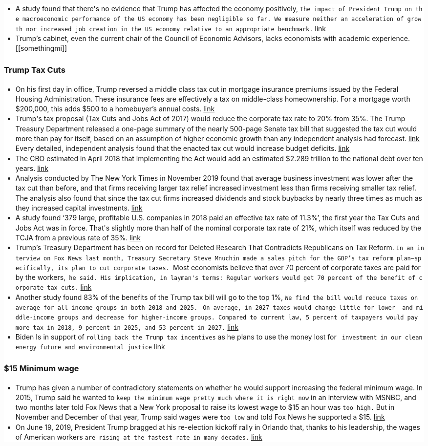 - A study found that there's no evidence that Trump has affected the economy positively, `The impact of President Trump on the macroeconomic performance of the US economy has been negligible so far. We measure neither an acceleration of growth nor increased job creation in the US economy relative to an appropriate benchmark.` [link](https://voxeu.org/article/stable-genius-estimating-trump-effect-us-economy)
- Trump’s cabinet, even the current chair of the Council of Economic Advisors, lacks economists with academic experience. [[somethingmi]]
### Trump Tax Cuts
- On his first day in office, Trump reversed a middle class tax cut in mortgage insurance premiums issued by the Federal Housing Administration. These insurance fees are effectively a tax on middle-class homeownership. For a mortgage worth $200,000, this adds $500 to a homebuyer’s annual costs. [link](https://theintercept.com/2017/01/20/on-his-first-day-in-office-trump-raises-taxes-on-middle-class-homebuyers/)
- Trump's tax proposal (Tax Cuts and Jobs Act of 2017) would reduce the corporate tax rate to 20% from 35%. The Trump Treasury Department released a one-page summary of the nearly 500-page Senate tax bill that suggested the tax cut would more than pay for itself, based on an assumption of higher economic growth than any independent analysis had forecast. [link](https://www.nytimes.com/2017/12/11/us/politics/treasury-tax.html) Every detailed, independent analysis found that the enacted tax cut would increase budget deficits. [link](https://www.nytimes.com/2018/06/15/business/economy/survey-trump-economy.html)
- The CBO estimated in April 2018 that implementing the Act would add an estimated $2.289 trillion to the national debt over ten years. [link](https://www.cbo.gov/system/files/115th-congress-2017-2018/reports/53651-outlook.pdf\#page=133)
- Analysis conducted by The New York Times in November 2019 found that average business investment was lower after the tax cut than before, and that firms receiving larger tax relief increased investment less than firms receiving smaller tax relief. The analysis also found that since the tax cut firms increased dividends and stock buybacks by nearly three times as much as they increased capital investments. [link](https://www.nytimes.com/2019/11/17/business/how-fedex-cut-its-tax-bill-to-0.html)
- A study found ‘379 large, profitable U.S. companies in 2018 paid an effective tax rate of 11.3%’, the first year the Tax Cuts and Jobs Act was in force. That's slightly more than half of the nominal corporate tax rate of 21%, which itself was reduced by the TCJA from a previous rate of 35%. [link](https://itep.org/corporate-tax-avoidance-in-the-first-year-of-the-trump-tax-law/)
- Trump’s Treasury Department has been on record for Deleted Research That Contradicts Republicans on Tax Reform. `In an interview on Fox News last month, Treasury Secretary Steve Mnuchin made a sales pitch for the GOP’s tax reform plan—specifically, its plan to cut corporate taxes. `Most economists believe that over 70 percent of corporate taxes are paid for by the workers,` he said. His implication, in layman's terms: Regular workers would get 70 percent of the benefit of corporate tax cuts.` [link](https://www.motherjones.com/kevin-drum/2017/10/trumps-treasury-department-deleted-research-that-contradicts-republicans-on-tax-reform/)
- Another study found 83% of the benefits of the Trump tax bill will go to the top 1%, `We find the bill would reduce taxes on average for all income groups in both 2018 and 2025.` ` On average, in 2027 taxes would change little for lower- and middle-income groups and decrease for higher-income groups. Compared to current law, 5 percent of taxpayers would pay more tax in 2018, 9 percent in 2025, and 53 percent in 2027.` [link](https://www.taxpolicycenter.org/publications/distributional-analysis-conference-agreement-tax-cuts-and-jobs-act)
- Biden Is in support of `rolling back the Trump tax incentives` as he plans to use the money lost for ` investment in our clean energy future and environmental justice` [link](https://joebiden.com/climate/)
### $15 Minimum wage
- Trump has given a number of contradictory statements on whether he would support increasing the federal minimum wage. In 2015, Trump said he wanted to `keep the minimum wage pretty much where it is right now` in an interview with MSNBC, and two months later told Fox News that a New York proposal to raise its lowest wage to $15 an hour was `too high.` But in November and December of that year, Trump said wages were `too low` and told Fox News he supported a $15. [link](https://www.bloomberg.com/news/articles/2019-06-21/trump-says-he-s-weighing-democrats-plan-for-15-minimum-wage)
- On June 19, 2019, President Trump bragged at his re-election kickoff rally in Orlando that, thanks to his leadership, the wages of American workers `are rising at the fastest rate in many decades.` [link](https://www.counterpunch.org/2019/08/29/trump-has-blocked-wage-gains-for-american-workers/)